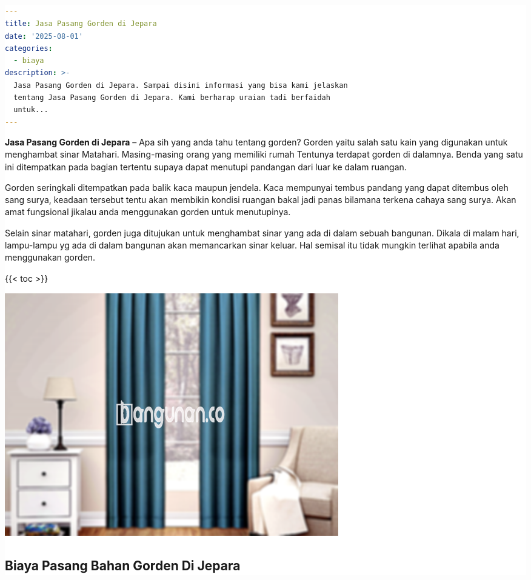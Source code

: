 ```yaml
---
title: Jasa Pasang Gorden di Jepara
date: '2025-08-01'
categories:
  - biaya
description: >-
  Jasa Pasang Gorden di Jepara. Sampai disini informasi yang bisa kami jelaskan
  tentang Jasa Pasang Gorden di Jepara. Kami berharap uraian tadi berfaidah
  untuk...
---
```


**Jasa Pasang Gorden di Jepara** – Apa sih yang anda tahu tentang gorden? Gorden yaitu salah satu kain yang digunakan untuk menghambat sinar Matahari. Masing-masing orang yang memiliki rumah Tentunya terdapat gorden di dalamnya. Benda yang satu ini ditempatkan pada bagian tertentu supaya dapat menutupi pandangan dari luar ke dalam ruangan.

Gorden seringkali ditempatkan pada balik kaca maupun jendela. Kaca mempunyai tembus pandang yang dapat ditembus oleh sang surya, keadaan tersebut tentu akan membikin kondisi ruangan bakal jadi panas bilamana terkena cahaya sang surya. Akan amat fungsional jikalau anda menggunakan gorden untuk menutupinya.

Selain sinar matahari, gorden juga ditujukan untuk menghambat sinar yang ada di dalam sebuah bangunan. Dikala di malam hari, lampu-lampu yg ada di dalam bangunan akan memancarkan sinar keluar. Hal semisal itu tidak mungkin terlihat apabila anda menggunakan gorden.

{{< toc >}}

![Jasa Pasang Gorden di Jepara](/images/pasang-gorden-murah01.png)

## Biaya Pasang Bahan Gorden Di Jepara

